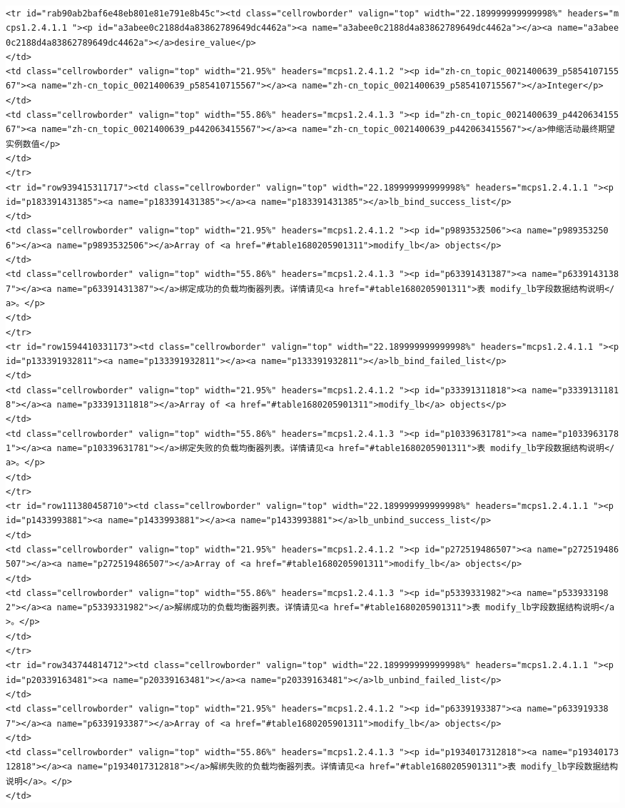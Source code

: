     <tr id="rab90ab2baf6e48eb801e81e791e8b45c"><td class="cellrowborder" valign="top" width="22.189999999999998%" headers="mcps1.2.4.1.1 "><p id="a3abee0c2188d4a83862789649dc4462a"><a name="a3abee0c2188d4a83862789649dc4462a"></a><a name="a3abee0c2188d4a83862789649dc4462a"></a>desire_value</p>
    </td>
    <td class="cellrowborder" valign="top" width="21.95%" headers="mcps1.2.4.1.2 "><p id="zh-cn_topic_0021400639_p585410715567"><a name="zh-cn_topic_0021400639_p585410715567"></a><a name="zh-cn_topic_0021400639_p585410715567"></a>Integer</p>
    </td>
    <td class="cellrowborder" valign="top" width="55.86%" headers="mcps1.2.4.1.3 "><p id="zh-cn_topic_0021400639_p442063415567"><a name="zh-cn_topic_0021400639_p442063415567"></a><a name="zh-cn_topic_0021400639_p442063415567"></a>伸缩活动最终期望实例数值</p>
    </td>
    </tr>
    <tr id="row939415311717"><td class="cellrowborder" valign="top" width="22.189999999999998%" headers="mcps1.2.4.1.1 "><p id="p183391431385"><a name="p183391431385"></a><a name="p183391431385"></a>lb_bind_success_list</p>
    </td>
    <td class="cellrowborder" valign="top" width="21.95%" headers="mcps1.2.4.1.2 "><p id="p9893532506"><a name="p9893532506"></a><a name="p9893532506"></a>Array of <a href="#table1680205901311">modify_lb</a> objects</p>
    </td>
    <td class="cellrowborder" valign="top" width="55.86%" headers="mcps1.2.4.1.3 "><p id="p63391431387"><a name="p63391431387"></a><a name="p63391431387"></a>绑定成功的负载均衡器列表。详情请见<a href="#table1680205901311">表 modify_lb字段数据结构说明</a>。</p>
    </td>
    </tr>
    <tr id="row1594410331173"><td class="cellrowborder" valign="top" width="22.189999999999998%" headers="mcps1.2.4.1.1 "><p id="p133391932811"><a name="p133391932811"></a><a name="p133391932811"></a>lb_bind_failed_list</p>
    </td>
    <td class="cellrowborder" valign="top" width="21.95%" headers="mcps1.2.4.1.2 "><p id="p33391311818"><a name="p33391311818"></a><a name="p33391311818"></a>Array of <a href="#table1680205901311">modify_lb</a> objects</p>
    </td>
    <td class="cellrowborder" valign="top" width="55.86%" headers="mcps1.2.4.1.3 "><p id="p10339631781"><a name="p10339631781"></a><a name="p10339631781"></a>绑定失败的负载均衡器列表。详情请见<a href="#table1680205901311">表 modify_lb字段数据结构说明</a>。</p>
    </td>
    </tr>
    <tr id="row111380458710"><td class="cellrowborder" valign="top" width="22.189999999999998%" headers="mcps1.2.4.1.1 "><p id="p1433993881"><a name="p1433993881"></a><a name="p1433993881"></a>lb_unbind_success_list</p>
    </td>
    <td class="cellrowborder" valign="top" width="21.95%" headers="mcps1.2.4.1.2 "><p id="p272519486507"><a name="p272519486507"></a><a name="p272519486507"></a>Array of <a href="#table1680205901311">modify_lb</a> objects</p>
    </td>
    <td class="cellrowborder" valign="top" width="55.86%" headers="mcps1.2.4.1.3 "><p id="p5339331982"><a name="p5339331982"></a><a name="p5339331982"></a>解绑成功的负载均衡器列表。详情请见<a href="#table1680205901311">表 modify_lb字段数据结构说明</a>。</p>
    </td>
    </tr>
    <tr id="row343744814712"><td class="cellrowborder" valign="top" width="22.189999999999998%" headers="mcps1.2.4.1.1 "><p id="p20339163481"><a name="p20339163481"></a><a name="p20339163481"></a>lb_unbind_failed_list</p>
    </td>
    <td class="cellrowborder" valign="top" width="21.95%" headers="mcps1.2.4.1.2 "><p id="p6339193387"><a name="p6339193387"></a><a name="p6339193387"></a>Array of <a href="#table1680205901311">modify_lb</a> objects</p>
    </td>
    <td class="cellrowborder" valign="top" width="55.86%" headers="mcps1.2.4.1.3 "><p id="p1934017312818"><a name="p1934017312818"></a><a name="p1934017312818"></a>解绑失败的负载均衡器列表。详情请见<a href="#table1680205901311">表 modify_lb字段数据结构说明</a>。</p>
    </td>